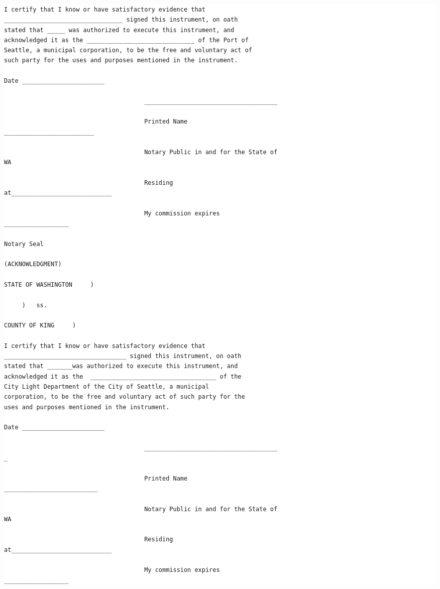     I certify that I know or have satisfactory evidence that  
    _________________________________ signed this instrument, on oath  
    stated that _____ was authorized to execute this instrument, and  
    acknowledged it as the ______________________________ of the Port of  
    Seattle, a municipal corporation, to be the free and voluntary act of  
    such party for the uses and purposes mentioned in the instrument.  
  
    Date _______________________  
  
                                           _____________________________________  
  
                                           Printed Name  
    _________________________  
  
                                           Notary Public in and for the State of  
    WA  
  
                                           Residing  
    at____________________________  
  
                                           My commission expires  
    __________________  
  
    Notary Seal  
  
    (ACKNOWLEDGMENT)  
  
    STATE OF WASHINGTON     )  
  
         )   ss.  
  
    COUNTY OF KING     )  
  
    I certify that I know or have satisfactory evidence that  
    __________________________________ signed this instrument, on oath  
    stated that _______was authorized to execute this instrument, and  
    acknowledged it as the  ___________________________________ of the  
    City Light Department of the City of Seattle, a municipal  
    corporation, to be the free and voluntary act of such party for the  
    uses and purposes mentioned in the instrument.  
  
    Date _______________________  
  
                                           _____________________________________  
    _  
  
                                           Printed Name  
    __________________________  
  
                                           Notary Public in and for the State of  
    WA  
  
                                           Residing  
    at____________________________  
  
                                           My commission expires  
    __________________  
  